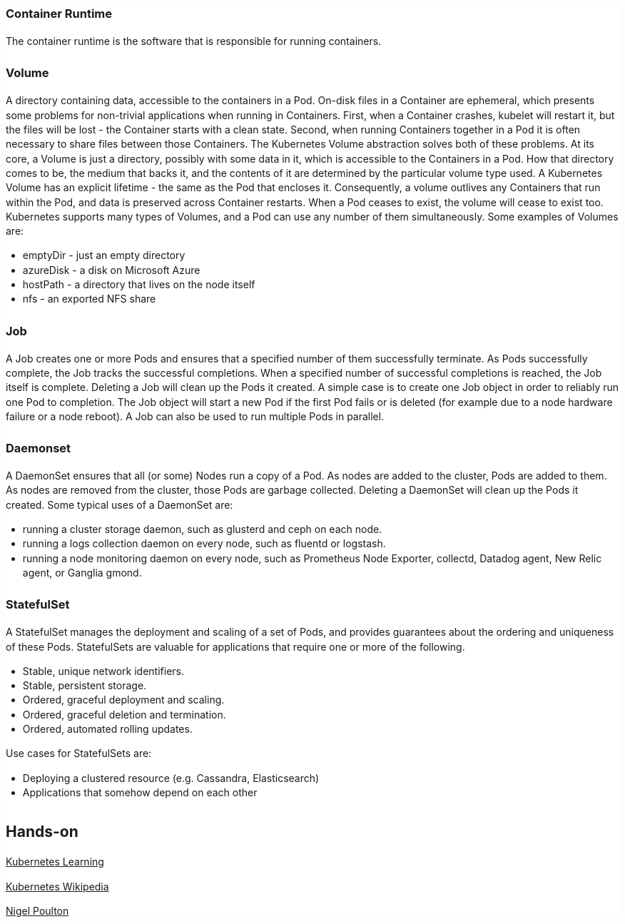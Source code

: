 ### Container Runtime
The container runtime is the software that is responsible for running containers.

### Volume
A directory containing data, accessible to the containers in a Pod. On-disk files in a Container are ephemeral, which presents some problems for non-trivial applications when running in Containers. First, when a Container crashes, kubelet will restart it, but the files will be lost - the Container starts with a clean state. Second, when running Containers together in a Pod it is often necessary to share files between those Containers. The Kubernetes Volume abstraction solves both of these problems. At its core, a Volume is just a directory, possibly with some data in it, which is accessible to the Containers in a Pod. How that directory comes to be, the medium that backs it, and the contents of it are determined by the particular volume type used. A Kubernetes Volume has an explicit lifetime - the same as the Pod that encloses it. Consequently, a volume outlives any Containers that run within the Pod, and data is preserved across Container restarts. When a Pod ceases to exist, the volume will cease to exist too. Kubernetes supports many types of Volumes, and a Pod can use any number of them simultaneously.
Some examples of Volumes are:
* emptyDir - just an empty directory
* azureDisk - a disk on Microsoft Azure
* hostPath - a directory that lives on the node itself
* nfs - an exported NFS share

### Job
A Job creates one or more Pods and ensures that a specified number of them successfully terminate. As Pods successfully complete, the Job tracks the successful completions. When a specified number of successful completions is reached, the Job itself is complete. Deleting a Job will clean up the Pods it created. A simple case is to create one Job object in order to reliably run one Pod to completion. The Job object will start a new Pod if the first Pod fails or is deleted (for example due to a node hardware failure or a node reboot). A Job can also be used to run multiple Pods in parallel.

### Daemonset
A DaemonSet ensures that all (or some) Nodes run a copy of a Pod. As nodes are added to the cluster, Pods are added to them. As nodes are removed from the cluster, those Pods are garbage collected. Deleting a DaemonSet will clean up the Pods it created. Some typical uses of a DaemonSet are:
* running a cluster storage daemon, such as glusterd and ceph on each node.
* running a logs collection daemon on every node, such as fluentd or logstash.
* running a node monitoring daemon on every node, such as Prometheus Node Exporter, collectd, Datadog agent, New Relic agent, or Ganglia gmond.

### StatefulSet
A StatefulSet manages the deployment and scaling of a set of Pods, and provides guarantees about the ordering and uniqueness of these Pods. StatefulSets are valuable for applications that require one or more of the following. 
* Stable, unique network identifiers.
* Stable, persistent storage.
* Ordered, graceful deployment and scaling. 
* Ordered, graceful deletion and termination.
* Ordered, automated rolling updates.

Use cases for StatefulSets are:
* Deploying a clustered resource (e.g. Cassandra, Elasticsearch)
* Applications that somehow depend on each other

## Hands-on

[Kubernetes Learning](https://github.com/abhinavofficial/kubernetes-learning/blob/main/README.md)

[Kubernetes Wikipedia](https://en.wikipedia.org/wiki/Kubernetes)

[Nigel Poulton](https://nigelpoulton.com/video-courses/)



